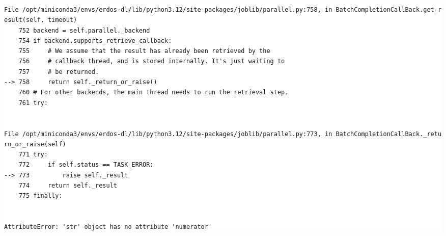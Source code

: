 
    File /opt/miniconda3/envs/erdos-dl/lib/python3.12/site-packages/joblib/parallel.py:758, in BatchCompletionCallBack.get_result(self, timeout)
        752 backend = self.parallel._backend
        754 if backend.supports_retrieve_callback:
        755     # We assume that the result has already been retrieved by the
        756     # callback thread, and is stored internally. It's just waiting to
        757     # be returned.
    --> 758     return self._return_or_raise()
        760 # For other backends, the main thread needs to run the retrieval step.
        761 try:


    File /opt/miniconda3/envs/erdos-dl/lib/python3.12/site-packages/joblib/parallel.py:773, in BatchCompletionCallBack._return_or_raise(self)
        771 try:
        772     if self.status == TASK_ERROR:
    --> 773         raise self._result
        774     return self._result
        775 finally:


    AttributeError: 'str' object has no attribute 'numerator'



```python

```
